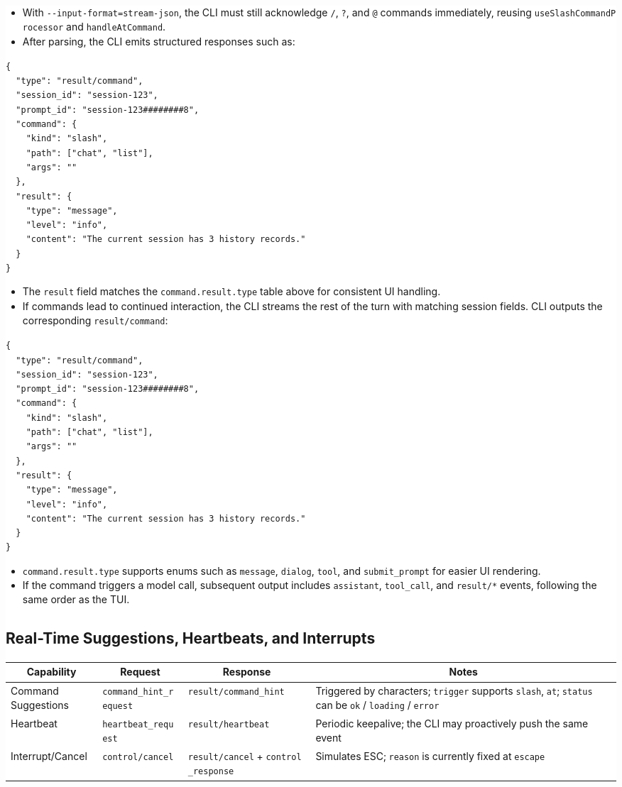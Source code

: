 - With `--input-format=stream-json`, the CLI must still acknowledge `/`, `?`, and `@` commands immediately, reusing `useSlashCommandProcessor` and `handleAtCommand`.
- After parsing, the CLI emits structured responses such as:

```jsonc
{
  "type": "result/command",
  "session_id": "session-123",
  "prompt_id": "session-123########8",
  "command": {
    "kind": "slash",
    "path": ["chat", "list"],
    "args": ""
  },
  "result": {
    "type": "message",
    "level": "info",
    "content": "The current session has 3 history records."
  }
}
```

- The `result` field matches the `command.result.type` table above for consistent UI handling.
- If commands lead to continued interaction, the CLI streams the rest of the turn with matching session fields.
CLI outputs the corresponding `result/command`:

```jsonc
{
  "type": "result/command",
  "session_id": "session-123",
  "prompt_id": "session-123########8",
  "command": {
    "kind": "slash",
    "path": ["chat", "list"],
    "args": ""
  },
  "result": {
    "type": "message",
    "level": "info",
    "content": "The current session has 3 history records."
  }
}
```

- `command.result.type` supports enums such as `message`, `dialog`, `tool`, and `submit_prompt` for easier UI rendering.
- If the command triggers a model call, subsequent output includes `assistant`, `tool_call`, and `result/*` events, following the same order as the TUI.

## Real-Time Suggestions, Heartbeats, and Interrupts

| Capability | Request | Response | Notes |
| --- | --- | --- | --- |
| Command Suggestions | `command_hint_request` | `result/command_hint` | Triggered by characters; `trigger` supports `slash`, `at`; `status` can be `ok` / `loading` / `error` |
| Heartbeat | `heartbeat_request` | `result/heartbeat` | Periodic keepalive; the CLI may proactively push the same event |
| Interrupt/Cancel | `control/cancel` | `result/cancel` + `control_response` | Simulates ESC; `reason` is currently fixed at `escape` |
